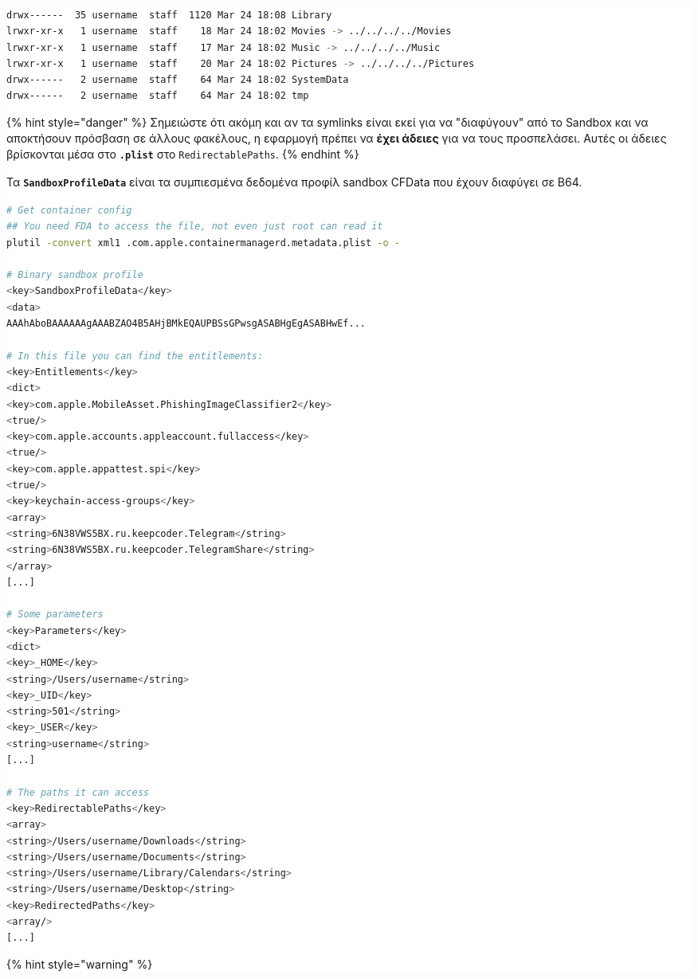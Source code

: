 ```bash
drwx------  35 username  staff  1120 Mar 24 18:08 Library
lrwxr-xr-x   1 username  staff    18 Mar 24 18:02 Movies -> ../../../../Movies
lrwxr-xr-x   1 username  staff    17 Mar 24 18:02 Music -> ../../../../Music
lrwxr-xr-x   1 username  staff    20 Mar 24 18:02 Pictures -> ../../../../Pictures
drwx------   2 username  staff    64 Mar 24 18:02 SystemData
drwx------   2 username  staff    64 Mar 24 18:02 tmp
```
{% hint style="danger" %}
Σημειώστε ότι ακόμη και αν τα symlinks είναι εκεί για να "διαφύγουν" από το Sandbox και να αποκτήσουν πρόσβαση σε άλλους φακέλους, η εφαρμογή πρέπει να **έχει άδειες** για να τους προσπελάσει. Αυτές οι άδειες βρίσκονται μέσα στο **`.plist`** στο `RedirectablePaths`.
{% endhint %}

Τα **`SandboxProfileData`** είναι τα συμπιεσμένα δεδομένα προφίλ sandbox CFData που έχουν διαφύγει σε B64.
```bash
# Get container config
## You need FDA to access the file, not even just root can read it
plutil -convert xml1 .com.apple.containermanagerd.metadata.plist -o -

# Binary sandbox profile
<key>SandboxProfileData</key>
<data>
AAAhAboBAAAAAAgAAABZAO4B5AHjBMkEQAUPBSsGPwsgASABHgEgASABHwEf...

# In this file you can find the entitlements:
<key>Entitlements</key>
<dict>
<key>com.apple.MobileAsset.PhishingImageClassifier2</key>
<true/>
<key>com.apple.accounts.appleaccount.fullaccess</key>
<true/>
<key>com.apple.appattest.spi</key>
<true/>
<key>keychain-access-groups</key>
<array>
<string>6N38VWS5BX.ru.keepcoder.Telegram</string>
<string>6N38VWS5BX.ru.keepcoder.TelegramShare</string>
</array>
[...]

# Some parameters
<key>Parameters</key>
<dict>
<key>_HOME</key>
<string>/Users/username</string>
<key>_UID</key>
<string>501</string>
<key>_USER</key>
<string>username</string>
[...]

# The paths it can access
<key>RedirectablePaths</key>
<array>
<string>/Users/username/Downloads</string>
<string>/Users/username/Documents</string>
<string>/Users/username/Library/Calendars</string>
<string>/Users/username/Desktop</string>
<key>RedirectedPaths</key>
<array/>
[...]
```
{% hint style="warning" %}